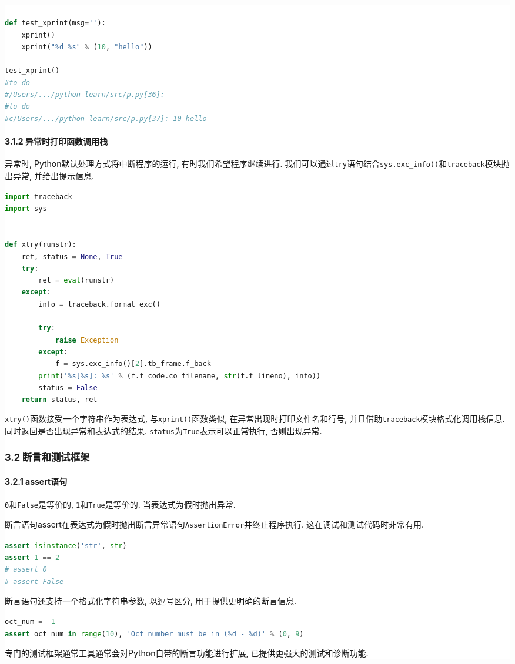 ```python

def test_xprint(msg=''):
    xprint()
    xprint("%d %s" % (10, "hello"))

test_xprint()
#to do
#/Users/.../python-learn/src/p.py[36]: 
#to do
#c/Users/.../python-learn/src/p.py[37]: 10 hello
```

#### 3.1.2 异常时打印函数调用栈
异常时, Python默认处理方式将中断程序的运行, 有时我们希望程序继续进行. 我们可以通过`try`语句结合`sys.exc_info()`和`traceback`模块抛出异常, 并给出提示信息.
```python
import traceback
import sys


def xtry(runstr):
    ret, status = None, True
    try:
        ret = eval(runstr)
    except:
        info = traceback.format_exc()

        try:
            raise Exception
        except:
            f = sys.exc_info()[2].tb_frame.f_back
        print('%s[%s]: %s' % (f.f_code.co_filename, str(f.f_lineno), info))
        status = False
    return status, ret
```
`xtry()`函数接受一个字符串作为表达式, 与`xprint()`函数类似, 在异常出现时打印文件名和行号, 并且借助`traceback`模块格式化调用栈信息. 同时返回是否出现异常和表达式的结果. `status`为`True`表示可以正常执行, 否则出现异常.

### 3.2 断言和测试框架
#### 3.2.1 assert语句
`0`和`False`是等价的, `1`和`True`是等价的. 当表达式为假时抛出异常.


断言语句assert在表达式为假时抛出断言异常语句`AssertionError`并终止程序执行. 这在调试和测试代码时非常有用.
```python
assert isinstance('str', str)
assert 1 == 2
# assert 0
# assert False
```
断言语句还支持一个格式化字符串参数, 以逗号区分, 用于提供更明确的断言信息.
```python
oct_num = -1
assert oct_num in range(10), 'Oct number must be in (%d - %d)' % (0, 9)
```
专门的测试框架通常工具通常会对Python自带的断言功能进行扩展, 已提供更强大的测试和诊断功能.
